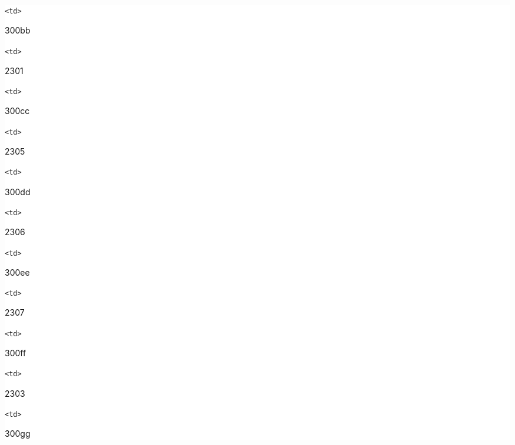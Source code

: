  <tr>

    <td> 

300bb  </td>

    <td> 

2301  </td>

  </tr>

  <tr>

    <td> 

300cc  </td>

    <td> 

2305  </td>

  </tr>

  <tr>

    <td> 

300dd  </td>

    <td> 

2306  </td>

  </tr>

  <tr>

    <td> 

300ee  </td>

    <td> 

2307  </td>

  </tr>

  <tr>

    <td> 

300ff  </td>

    <td> 

2303  </td>

  </tr>

  <tr>

    <td> 

300gg  </td>
